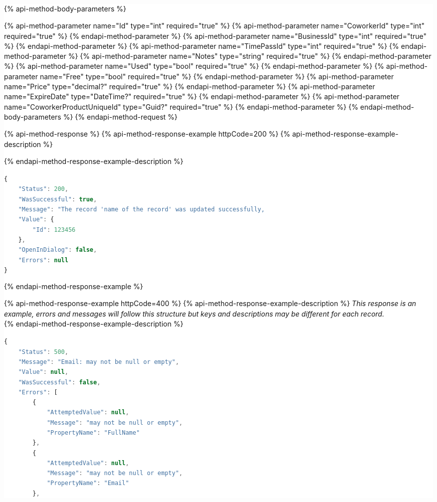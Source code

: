 {% api-method-body-parameters %}

{% api-method-parameter name="Id" type="int" required="true" %}
{% api-method-parameter name="CoworkerId" type="int" required="true" %}
{% endapi-method-parameter %}
{% api-method-parameter name="BusinessId" type="int" required="true" %}
{% endapi-method-parameter %}
{% api-method-parameter name="TimePassId" type="int" required="true" %}
{% endapi-method-parameter %}
{% api-method-parameter name="Notes" type="string" required="true" %}
{% endapi-method-parameter %}
{% api-method-parameter name="Used" type="bool" required="true" %}
{% endapi-method-parameter %}
{% api-method-parameter name="Free" type="bool" required="true" %}
{% endapi-method-parameter %}
{% api-method-parameter name="Price" type="decimal?" required="true" %}
{% endapi-method-parameter %}
{% api-method-parameter name="ExpireDate" type="DateTime?" required="true" %}
{% endapi-method-parameter %}
{% api-method-parameter name="CoworkerProductUniqueId" type="Guid?" required="true" %}
{% endapi-method-parameter %}
{% endapi-method-body-parameters %}
{% endapi-method-request %}

{% api-method-response %}
{% api-method-response-example httpCode=200 %}
{% api-method-response-example-description %}

{% endapi-method-response-example-description %}

```javascript
{
    "Status": 200,
    "WasSuccessful": true,
    "Message": "The record 'name of the record' was updated successfully,
    "Value": {
        "Id": 123456
    },
    "OpenInDialog": false,
    "Errors": null
}
```
{% endapi-method-response-example %}

{% api-method-response-example httpCode=400 %}
{% api-method-response-example-description %}
_This response is an example, errors and messages will follow this structure but keys and descriptions may be different for each record._  
{% endapi-method-response-example-description %}

```javascript
{
    "Status": 500,
    "Message": "Email: may not be null or empty",
    "Value": null,
    "WasSuccessful": false,
    "Errors": [
        {
            "AttemptedValue": null,
            "Message": "may not be null or empty",
            "PropertyName": "FullName"
        },
        {
            "AttemptedValue": null,
            "Message": "may not be null or empty",
            "PropertyName": "Email"
        },
```
